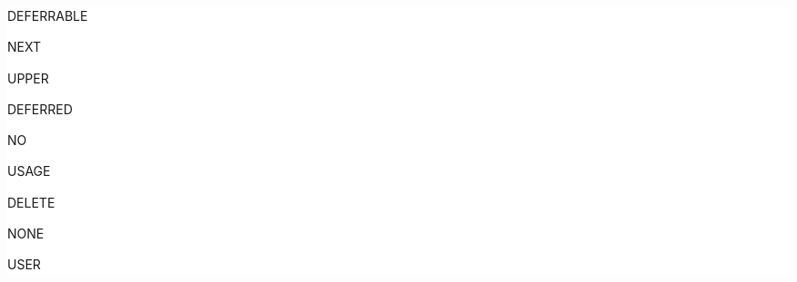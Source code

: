 <p>
<span>
<span class="input">DEFERRABLE</span>
</span>
</p>
</td>
<td>
<p>
<span>
<span class="input">NEXT</span>
</span>
</p>
</td>
<td>
<p>
<span>
<span class="input">UPPER</span>
</span>
</p>
</td>
</tr>
<tr>
<td>
<p>
<span>
<span class="input">DEFERRED</span>
</span>
</p>
</td>
<td>
<p>
<span>
<span class="input">NO</span>
</span>
</p>
</td>
<td>
<p>
<span>
<span class="input">USAGE</span>
</span>
</p>
</td>
</tr>
<tr>
<td>
<p>
<span>
<span class="input">DELETE</span>
</span>
</p>
</td>
<td>
<p>
<span>
<span class="input">NONE</span>
</span>
</p>
</td>
<td>
<p>
<span>
<span class="input">USER</span>
</span>